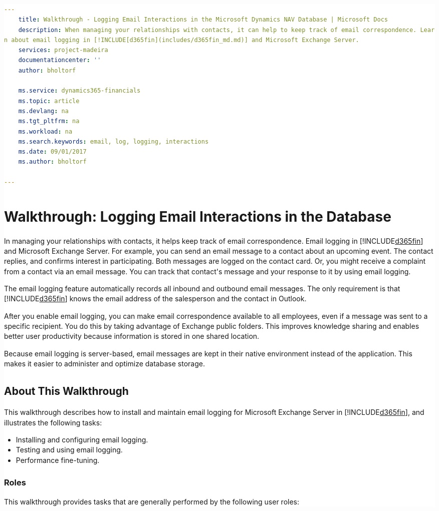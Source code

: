 ```yaml
---
    title: Walkthrough - Logging Email Interactions in the Microsoft Dynamics NAV Database | Microsoft Docs
    description: When managing your relationships with contacts, it can help to keep track of email correspondence. Learn about email logging in [!INCLUDE[d365fin](includes/d365fin_md.md)] and Microsoft Exchange Server.
    services: project-madeira
    documentationcenter: ''
    author: bholtorf

    ms.service: dynamics365-financials
    ms.topic: article
    ms.devlang: na
    ms.tgt_pltfrm: na
    ms.workload: na
    ms.search.keywords: email, log, logging, interactions
    ms.date: 09/01/2017
    ms.author: bholtorf

---
```

# Walkthrough: Logging Email Interactions in the Database
In managing your relationships with contacts, it helps keep track of email correspondence. Email logging in [!INCLUDE[d365fin](includes/d365fin_md.md)] and Microsoft Exchange Server. For example, you can send an email message to a contact about an upcoming event. The contact replies, and confirms interest in participating. Both messages are logged on the contact card. Or, you might receive a complaint from a contact via an email message. You can track that contact's message and your response to it by using email logging.  

The email logging feature automatically records all inbound and outbound email messages. The only requirement is that [!INCLUDE[d365fin](includes/d365fin_md.md)] knows the email address of the salesperson and the contact in Outlook. 

After you enable email logging, you can make email correspondence available to all employees, even if a message was sent to a specific recipient. You do this by taking advantage of Exchange public folders. This improves knowledge sharing and enables better user productivity because information is stored in one shared location.  

Because email logging is server-based, email messages are kept in their native environment instead of the application. This makes it easier to administer and optimize database storage.  

## About This Walkthrough  
This walkthrough describes how to install and maintain email logging for Microsoft Exchange Server in [!INCLUDE[d365fin](includes/d365fin_md.md)], and illustrates the following tasks:  

* Installing and configuring email logging.  
* Testing and using email logging.  
* Performance fine-tuning.  

### Roles  
This walkthrough provides tasks that are generally performed by the following user roles:  
